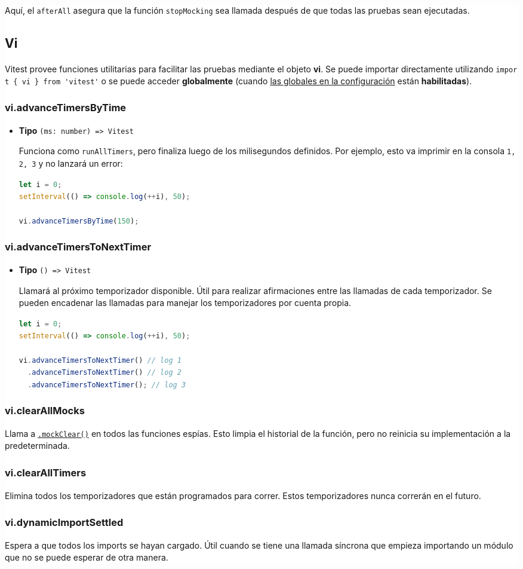   Aquí, el `afterAll` asegura que la función `stopMocking` sea llamada después de que todas las pruebas sean ejecutadas.

## Vi

Vitest provee funciones utilitarias para facilitar las pruebas mediante el objeto **vi**. Se puede importar directamente utilizando `import { vi } from 'vitest'` o se puede acceder **globalmente** (cuando [las globales en la configuración](/config/#globals) están **habilitadas**).

### vi.advanceTimersByTime

- **Tipo** `(ms: number) => Vitest`

  Funciona como `runAllTimers`, pero finaliza luego de los milisegundos definidos. Por ejemplo, esto va imprimir en la consola `1, 2, 3` y no lanzará un error:

  ```ts
  let i = 0;
  setInterval(() => console.log(++i), 50);

  vi.advanceTimersByTime(150);
  ```

### vi.advanceTimersToNextTimer

- **Tipo** `() => Vitest`

  Llamará al próximo temporizador disponible. Útil para realizar afirmaciones entre las llamadas de cada temporizador. Se pueden encadenar las llamadas para manejar los temporizadores por cuenta propia.

  ```ts
  let i = 0;
  setInterval(() => console.log(++i), 50);

  vi.advanceTimersToNextTimer() // log 1
    .advanceTimersToNextTimer() // log 2
    .advanceTimersToNextTimer(); // log 3
  ```

### vi.clearAllMocks

Llama a [`.mockClear()`](/api/#mockclear) en todos las funciones espías. Esto limpia el historial de la función, pero no reinicia su implementación a la predeterminada.

### vi.clearAllTimers

Elimina todos los temporizadores que están programados para correr. Estos temporizadores nunca correrán en el futuro.

### vi.dynamicImportSettled

Espera a que todos los imports se hayan cargado. Útil cuando se tiene una llamada síncrona que empieza importando un módulo que no se puede esperar de otra manera.
